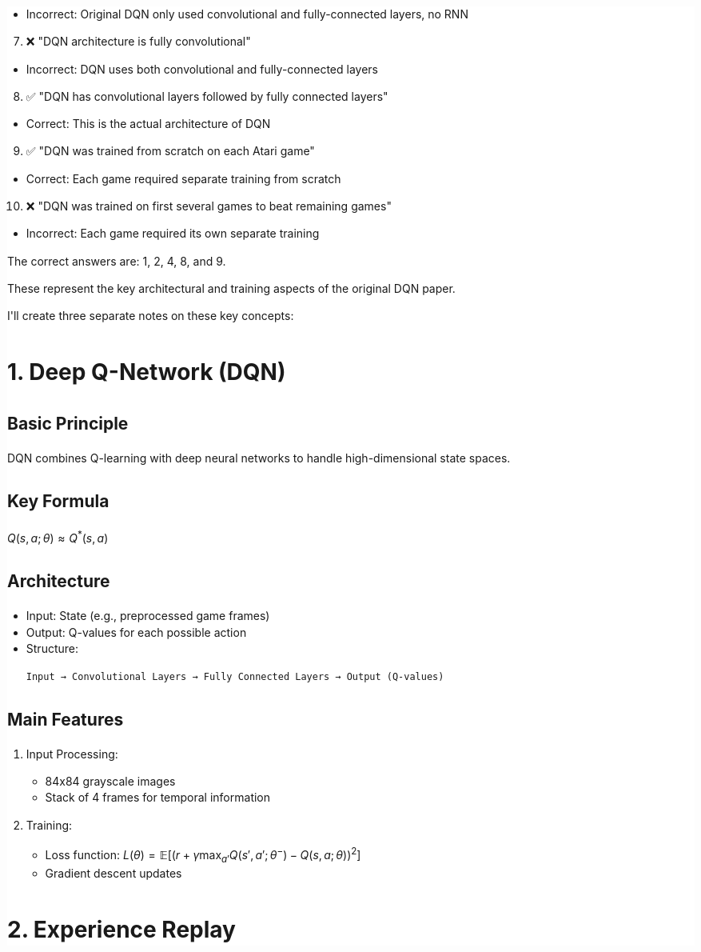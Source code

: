 - Incorrect: Original DQN only used convolutional and fully-connected layers, no RNN

7. ❌ "DQN architecture is fully convolutional"

- Incorrect: DQN uses both convolutional and fully-connected layers

8. ✅ "DQN has convolutional layers followed by fully connected layers"

- Correct: This is the actual architecture of DQN

9. ✅ "DQN was trained from scratch on each Atari game"

- Correct: Each game required separate training from scratch

10. ❌ "DQN was trained on first several games to beat remaining games"

- Incorrect: Each game required its own separate training

The correct answers are: 1, 2, 4, 8, and 9.

These represent the key architectural and training aspects of the original DQN paper.

I'll create three separate notes on these key concepts:

# 1. Deep Q-Network (DQN)

## Basic Principle

DQN combines Q-learning with deep neural networks to handle high-dimensional state spaces.

## Key Formula

$Q(s,a;\theta) \approx Q^*(s,a)$

## Architecture

- Input: State (e.g., preprocessed game frames)
- Output: Q-values for each possible action
- Structure:
  ```
  Input → Convolutional Layers → Fully Connected Layers → Output (Q-values)
  ```

## Main Features

1. Input Processing:
    - 84x84 grayscale images
    - Stack of 4 frames for temporal information

2. Training:
    - Loss function: $L(\theta) = \mathbb{E}[(r + \gamma \max_{a'} Q(s',a';\theta^-) - Q(s,a;\theta))^2]$
    - Gradient descent updates

# 2. Experience Replay
